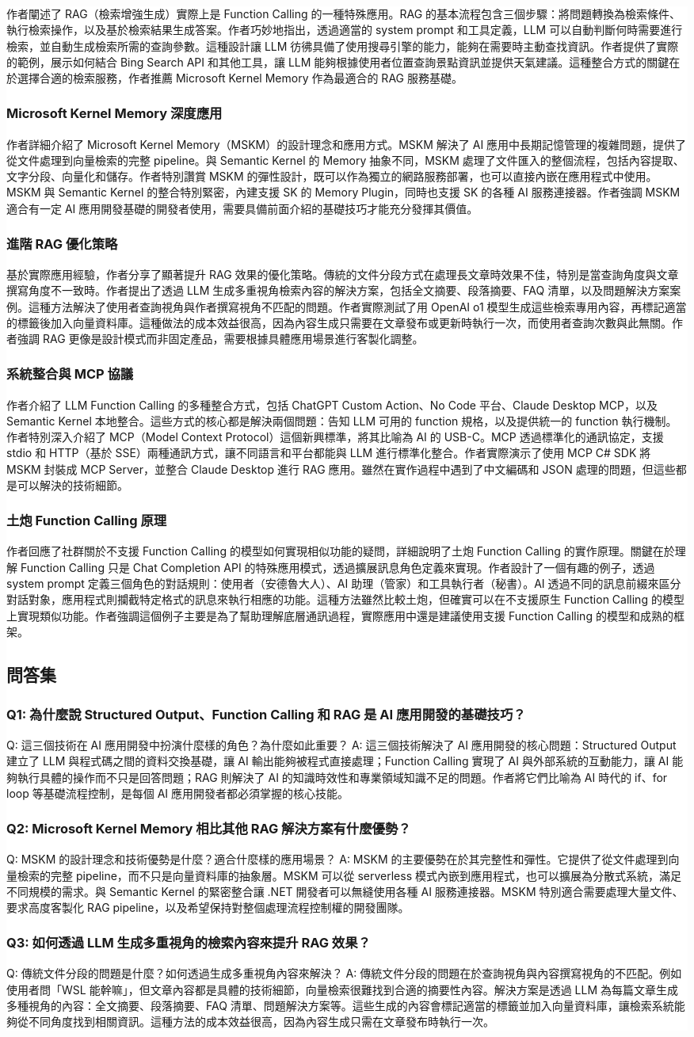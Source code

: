 作者闡述了 RAG（檢索增強生成）實際上是 Function Calling 的一種特殊應用。RAG 的基本流程包含三個步驟：將問題轉換為檢索條件、執行檢索操作，以及基於檢索結果生成答案。作者巧妙地指出，透過適當的 system prompt 和工具定義，LLM 可以自動判斷何時需要進行檢索，並自動生成檢索所需的查詢參數。這種設計讓 LLM 彷彿具備了使用搜尋引擎的能力，能夠在需要時主動查找資訊。作者提供了實際的範例，展示如何結合 Bing Search API 和其他工具，讓 LLM 能夠根據使用者位置查詢景點資訊並提供天氣建議。這種整合方式的關鍵在於選擇合適的檢索服務，作者推薦 Microsoft Kernel Memory 作為最適合的 RAG 服務基礎。

### Microsoft Kernel Memory 深度應用

作者詳細介紹了 Microsoft Kernel Memory（MSKM）的設計理念和應用方式。MSKM 解決了 AI 應用中長期記憶管理的複雜問題，提供了從文件處理到向量檢索的完整 pipeline。與 Semantic Kernel 的 Memory 抽象不同，MSKM 處理了文件匯入的整個流程，包括內容提取、文字分段、向量化和儲存。作者特別讚賞 MSKM 的彈性設計，既可以作為獨立的網路服務部署，也可以直接內嵌在應用程式中使用。MSKM 與 Semantic Kernel 的整合特別緊密，內建支援 SK 的 Memory Plugin，同時也支援 SK 的各種 AI 服務連接器。作者強調 MSKM 適合有一定 AI 應用開發基礎的開發者使用，需要具備前面介紹的基礎技巧才能充分發揮其價值。

### 進階 RAG 優化策略

基於實際應用經驗，作者分享了顯著提升 RAG 效果的優化策略。傳統的文件分段方式在處理長文章時效果不佳，特別是當查詢角度與文章撰寫角度不一致時。作者提出了透過 LLM 生成多重視角檢索內容的解決方案，包括全文摘要、段落摘要、FAQ 清單，以及問題解決方案案例。這種方法解決了使用者查詢視角與作者撰寫視角不匹配的問題。作者實際測試了用 OpenAI o1 模型生成這些檢索專用內容，再標記適當的標籤後加入向量資料庫。這種做法的成本效益很高，因為內容生成只需要在文章發布或更新時執行一次，而使用者查詢次數與此無關。作者強調 RAG 更像是設計模式而非固定產品，需要根據具體應用場景進行客製化調整。

### 系統整合與 MCP 協議

作者介紹了 LLM Function Calling 的多種整合方式，包括 ChatGPT Custom Action、No Code 平台、Claude Desktop MCP，以及 Semantic Kernel 本地整合。這些方式的核心都是解決兩個問題：告知 LLM 可用的 function 規格，以及提供統一的 function 執行機制。作者特別深入介紹了 MCP（Model Context Protocol）這個新興標準，將其比喻為 AI 的 USB-C。MCP 透過標準化的通訊協定，支援 stdio 和 HTTP（基於 SSE）兩種通訊方式，讓不同語言和平台都能與 LLM 進行標準化整合。作者實際演示了使用 MCP C# SDK 將 MSKM 封裝成 MCP Server，並整合 Claude Desktop 進行 RAG 應用。雖然在實作過程中遇到了中文編碼和 JSON 處理的問題，但這些都是可以解決的技術細節。

### 土炮 Function Calling 原理

作者回應了社群關於不支援 Function Calling 的模型如何實現相似功能的疑問，詳細說明了土炮 Function Calling 的實作原理。關鍵在於理解 Function Calling 只是 Chat Completion API 的特殊應用模式，透過擴展訊息角色定義來實現。作者設計了一個有趣的例子，透過 system prompt 定義三個角色的對話規則：使用者（安德魯大人）、AI 助理（管家）和工具執行者（秘書）。AI 透過不同的訊息前綴來區分對話對象，應用程式則攔截特定格式的訊息來執行相應的功能。這種方法雖然比較土炮，但確實可以在不支援原生 Function Calling 的模型上實現類似功能。作者強調這個例子主要是為了幫助理解底層通訊過程，實際應用中還是建議使用支援 Function Calling 的模型和成熟的框架。

## 問答集

### Q1: 為什麼說 Structured Output、Function Calling 和 RAG 是 AI 應用開發的基礎技巧？
Q: 這三個技術在 AI 應用開發中扮演什麼樣的角色？為什麼如此重要？
A: 這三個技術解決了 AI 應用開發的核心問題：Structured Output 建立了 LLM 與程式碼之間的資料交換基礎，讓 AI 輸出能夠被程式直接處理；Function Calling 實現了 AI 與外部系統的互動能力，讓 AI 能夠執行具體的操作而不只是回答問題；RAG 則解決了 AI 的知識時效性和專業領域知識不足的問題。作者將它們比喻為 AI 時代的 if、for loop 等基礎流程控制，是每個 AI 應用開發者都必須掌握的核心技能。

### Q2: Microsoft Kernel Memory 相比其他 RAG 解決方案有什麼優勢？
Q: MSKM 的設計理念和技術優勢是什麼？適合什麼樣的應用場景？
A: MSKM 的主要優勢在於其完整性和彈性。它提供了從文件處理到向量檢索的完整 pipeline，而不只是向量資料庫的抽象層。MSKM 可以從 serverless 模式內嵌到應用程式，也可以擴展為分散式系統，滿足不同規模的需求。與 Semantic Kernel 的緊密整合讓 .NET 開發者可以無縫使用各種 AI 服務連接器。MSKM 特別適合需要處理大量文件、要求高度客製化 RAG pipeline，以及希望保持對整個處理流程控制權的開發團隊。

### Q3: 如何透過 LLM 生成多重視角的檢索內容來提升 RAG 效果？
Q: 傳統文件分段的問題是什麼？如何透過生成多重視角內容來解決？
A: 傳統文件分段的問題在於查詢視角與內容撰寫視角的不匹配。例如使用者問「WSL 能幹嘛」，但文章內容都是具體的技術細節，向量檢索很難找到合適的摘要性內容。解決方案是透過 LLM 為每篇文章生成多種視角的內容：全文摘要、段落摘要、FAQ 清單、問題解決方案等。這些生成的內容會標記適當的標籤並加入向量資料庫，讓檢索系統能夠從不同角度找到相關資訊。這種方法的成本效益很高，因為內容生成只需在文章發布時執行一次。
